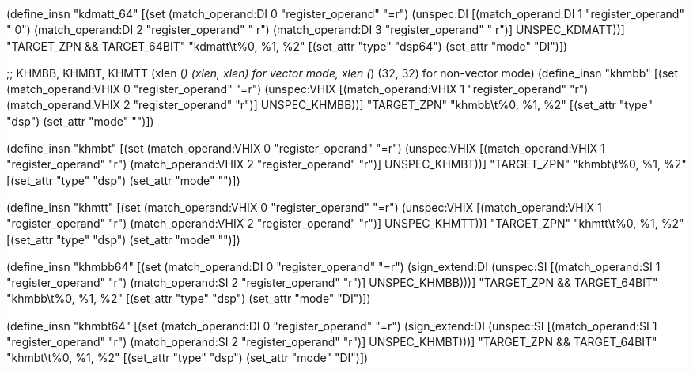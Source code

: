 (define_insn "kdmatt_64"
  [(set (match_operand:DI 0 "register_operand"              "=r")
  	(unspec:DI [(match_operand:DI 1 "register_operand" " 0")
		    (match_operand:DI 2 "register_operand" " r")
			(match_operand:DI 3 "register_operand" " r")]
		    UNSPEC_KDMATT))]
 "TARGET_ZPN && TARGET_64BIT"
 "kdmatt\t%0, %1, %2"
 [(set_attr "type" "dsp64")
  (set_attr "mode" "DI")])

;; KHMBB, KHMBT, KHMTT (xlen (*) (xlen, xlen) for vector mode, xlen (*) (32, 32) for non-vector mode)
(define_insn "khmbb<mode>"
  [(set (match_operand:VHIX 0 "register_operand" "=r")
	(unspec:VHIX [(match_operand:VHIX 1 "register_operand" "r")
		     (match_operand:VHIX 2 "register_operand" "r")] UNSPEC_KHMBB))]
  "TARGET_ZPN"
  "khmbb\t%0, %1, %2"
  [(set_attr "type" "dsp")
   (set_attr "mode" "<MODE>")])

(define_insn "khmbt<mode>"
  [(set (match_operand:VHIX 0 "register_operand" "=r")
	(unspec:VHIX [(match_operand:VHIX 1 "register_operand" "r")
		     (match_operand:VHIX 2 "register_operand" "r")] UNSPEC_KHMBT))]
  "TARGET_ZPN"
  "khmbt\t%0, %1, %2"
  [(set_attr "type" "dsp")
   (set_attr "mode" "<MODE>")])

(define_insn "khmtt<mode>"
  [(set (match_operand:VHIX 0 "register_operand" "=r")
	(unspec:VHIX [(match_operand:VHIX 1 "register_operand" "r")
		     (match_operand:VHIX 2 "register_operand" "r")] UNSPEC_KHMTT))]
  "TARGET_ZPN"
  "khmtt\t%0, %1, %2"
  [(set_attr "type" "dsp")
   (set_attr "mode" "<MODE>")])

(define_insn "khmbb64"
  [(set (match_operand:DI 0 "register_operand" "=r")
	(sign_extend:DI
	  (unspec:SI [(match_operand:SI 1 "register_operand" "r")
		      (match_operand:SI 2 "register_operand" "r")] UNSPEC_KHMBB)))]
  "TARGET_ZPN && TARGET_64BIT"
  "khmbb\t%0, %1, %2"
  [(set_attr "type" "dsp")
   (set_attr "mode" "DI")])

(define_insn "khmbt64"
  [(set (match_operand:DI 0 "register_operand" "=r")
	(sign_extend:DI
	  (unspec:SI [(match_operand:SI 1 "register_operand" "r")
		      (match_operand:SI 2 "register_operand" "r")] UNSPEC_KHMBT)))]
  "TARGET_ZPN && TARGET_64BIT"
  "khmbt\t%0, %1, %2"
  [(set_attr "type" "dsp")
   (set_attr "mode" "DI")])
